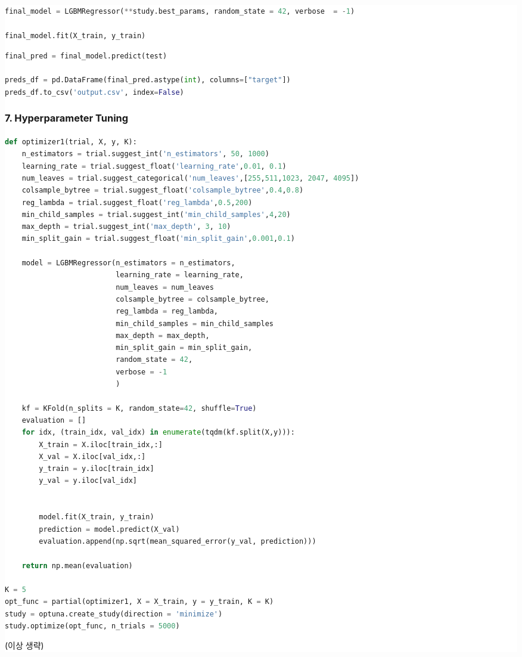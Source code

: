 ```python
final_model = LGBMRegressor(**study.best_params, random_state = 42, verbose  = -1)

final_model.fit(X_train, y_train)
```


```python
final_pred = final_model.predict(test)

preds_df = pd.DataFrame(final_pred.astype(int), columns=["target"])
preds_df.to_csv('output.csv', index=False)
```

### 7. Hyperparameter Tuning

```python
def optimizer1(trial, X, y, K):
    n_estimators = trial.suggest_int('n_estimators', 50, 1000)
    learning_rate = trial.suggest_float('learning_rate',0.01, 0.1)
    num_leaves = trial.suggest_categorical('num_leaves',[255,511,1023, 2047, 4095])
    colsample_bytree = trial.suggest_float('colsample_bytree',0.4,0.8)
    reg_lambda = trial.suggest_float('reg_lambda',0.5,200)
    min_child_samples = trial.suggest_int('min_child_samples',4,20)
    max_depth = trial.suggest_int('max_depth', 3, 10)
    min_split_gain = trial.suggest_float('min_split_gain',0.001,0.1)

    model = LGBMRegressor(n_estimators = n_estimators,
                          learning_rate = learning_rate,
                          num_leaves = num_leaves
                          colsample_bytree = colsample_bytree,
                          reg_lambda = reg_lambda,
                          min_child_samples = min_child_samples
                          max_depth = max_depth,
                          min_split_gain = min_split_gain,
                          random_state = 42,
                          verbose = -1
                          )
    
    kf = KFold(n_splits = K, random_state=42, shuffle=True)
    evaluation = []
    for idx, (train_idx, val_idx) in enumerate(tqdm(kf.split(X,y))):
        X_train = X.iloc[train_idx,:]
        X_val = X.iloc[val_idx,:]
        y_train = y.iloc[train_idx]
        y_val = y.iloc[val_idx]
        

        model.fit(X_train, y_train)
        prediction = model.predict(X_val)
        evaluation.append(np.sqrt(mean_squared_error(y_val, prediction)))
    
    return np.mean(evaluation)

K = 5
opt_func = partial(optimizer1, X = X_train, y = y_train, K = K)
study = optuna.create_study(direction = 'minimize')
study.optimize(opt_func, n_trials = 5000)
```
(이상 생략)
